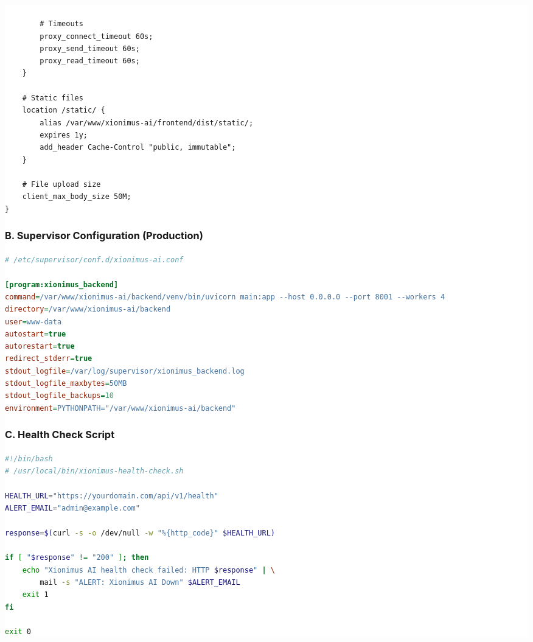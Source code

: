 ```nginx
        
        # Timeouts
        proxy_connect_timeout 60s;
        proxy_send_timeout 60s;
        proxy_read_timeout 60s;
    }

    # Static files
    location /static/ {
        alias /var/www/xionimus-ai/frontend/dist/static/;
        expires 1y;
        add_header Cache-Control "public, immutable";
    }

    # File upload size
    client_max_body_size 50M;
}
```

### B. Supervisor Configuration (Production)

```ini
# /etc/supervisor/conf.d/xionimus-ai.conf

[program:xionimus_backend]
command=/var/www/xionimus-ai/backend/venv/bin/uvicorn main:app --host 0.0.0.0 --port 8001 --workers 4
directory=/var/www/xionimus-ai/backend
user=www-data
autostart=true
autorestart=true
redirect_stderr=true
stdout_logfile=/var/log/supervisor/xionimus_backend.log
stdout_logfile_maxbytes=50MB
stdout_logfile_backups=10
environment=PYTHONPATH="/var/www/xionimus-ai/backend"
```

### C. Health Check Script

```bash
#!/bin/bash
# /usr/local/bin/xionimus-health-check.sh

HEALTH_URL="https://yourdomain.com/api/v1/health"
ALERT_EMAIL="admin@example.com"

response=$(curl -s -o /dev/null -w "%{http_code}" $HEALTH_URL)

if [ "$response" != "200" ]; then
    echo "Xionimus AI health check failed: HTTP $response" | \
        mail -s "ALERT: Xionimus AI Down" $ALERT_EMAIL
    exit 1
fi

exit 0
```
